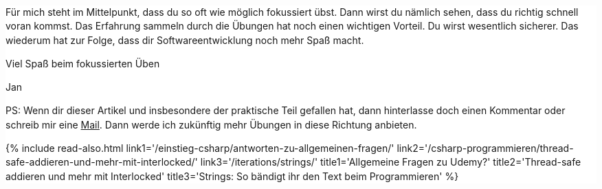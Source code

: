 Für mich steht im Mittelpunkt, dass du so oft wie möglich fokussiert übst. Dann wirst du nämlich sehen, dass du richtig schnell voran kommst. Das Erfahrung sammeln durch die Übungen hat noch einen wichtigen Vorteil. Du wirst wesentlich sicherer. Das wiederum hat zur Folge, dass dir Softwareentwicklung noch mehr Spaß macht.

Viel Spaß beim fokussierten Üben

Jan

PS: Wenn dir dieser Artikel und insbesondere der praktische Teil gefallen hat, dann hinterlasse doch einen Kommentar oder schreib mir eine [Mail](mailto:jan@lernmoment.de). Dann werde ich zukünftig mehr Übungen in diese Richtung anbieten.  

{% include read-also.html link1='/einstieg-csharp/antworten-zu-allgemeinen-fragen/' link2='/csharp-programmieren/thread-safe-addieren-und-mehr-mit-interlocked/' link3='/iterations/strings/' title1='Allgemeine Fragen zu Udemy?' title2='Thread-safe addieren und mehr mit Interlocked' title3='Strings: So bändigt ihr den Text beim Programmieren' %} 